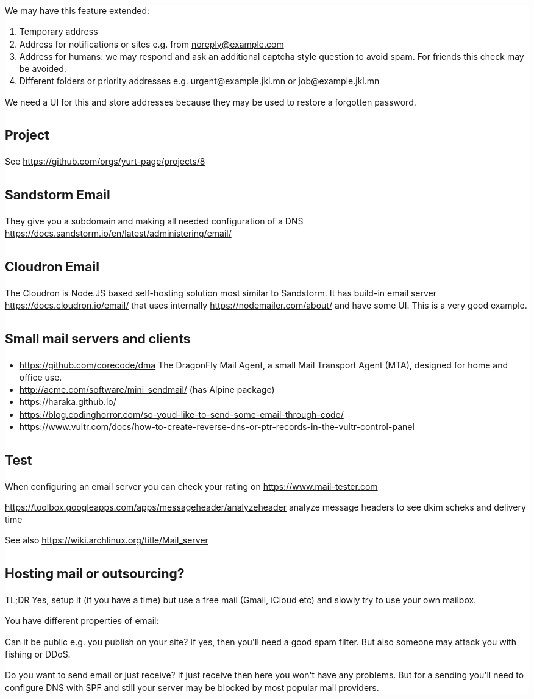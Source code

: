 We may have this feature extended:

1. Temporary address
2. Address for notifications or sites e.g. from noreply@example.com
3. Address for humans: we may respond and ask an additional captcha style question to avoid spam. For friends this check may be avoided.
4. Different folders or priority addresses e.g. urgent@example.jkl.mn or job@example.jkl.mn

We need a UI for this and store addresses because they may be used to restore a forgotten password.


## Project
See https://github.com/orgs/yurt-page/projects/8

## Sandstorm Email
They give you a subdomain and making all needed configuration of a DNS
https://docs.sandstorm.io/en/latest/administering/email/

## Cloudron Email

The Cloudron is Node.JS based self-hosting solution most similar to Sandstorm.
It has build-in email server https://docs.cloudron.io/email/ that uses internally https://nodemailer.com/about/ and have some UI.
This is a very good example.

## Small mail servers and clients

* https://github.com/corecode/dma The DragonFly Mail Agent, a small Mail Transport Agent (MTA), designed for home and office use.
* http://acme.com/software/mini_sendmail/ (has Alpine package)
* https://haraka.github.io/
* https://blog.codinghorror.com/so-youd-like-to-send-some-email-through-code/
* https://www.vultr.com/docs/how-to-create-reverse-dns-or-ptr-records-in-the-vultr-control-panel

## Test
When configuring an email server you can check your rating on  https://www.mail-tester.com

https://toolbox.googleapps.com/apps/messageheader/analyzeheader analyze message headers to see dkim scheks and delivery time

See also https://wiki.archlinux.org/title/Mail_server

## Hosting mail or outsourcing?
TL;DR Yes, setup it (if you have a time) but use a free mail (Gmail, iCloud etc) and slowly try to use your own mailbox.

You have different properties of email:

Can it be public e.g. you publish on your site? If yes, then you'll need a good spam filter.
But also someone may attack you with fishing or DDoS.

Do you want to send email or just receive? If just receive then here you won't have any problems.
But for a sending you'll need to configure DNS with SPF and still your server may be blocked by most popular mail providers.
